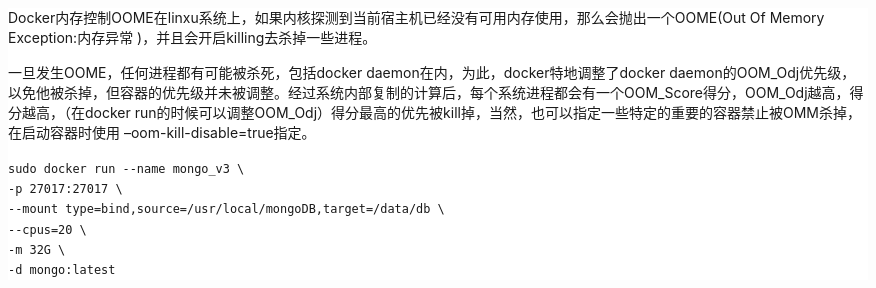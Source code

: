 Docker内存控制OOME在linxu系统上，如果内核探测到当前宿主机已经没有可用内存使用，那么会抛出一个OOME(Out Of Memory Exception:内存异常 )，并且会开启killing去杀掉一些进程。

一旦发生OOME，任何进程都有可能被杀死，包括docker daemon在内，为此，docker特地调整了docker daemon的OOM_Odj优先级，以免他被杀掉，但容器的优先级并未被调整。经过系统内部复制的计算后，每个系统进程都会有一个OOM_Score得分，OOM_Odj越高，得分越高，（在docker run的时候可以调整OOM_Odj）得分最高的优先被kill掉，当然，也可以指定一些特定的重要的容器禁止被OMM杀掉，在启动容器时使用 –oom-kill-disable=true指定。

```shell
sudo docker run --name mongo_v3 \
-p 27017:27017 \
--mount type=bind,source=/usr/local/mongoDB,target=/data/db \
--cpus=20 \
-m 32G \
-d mongo:latest
```

